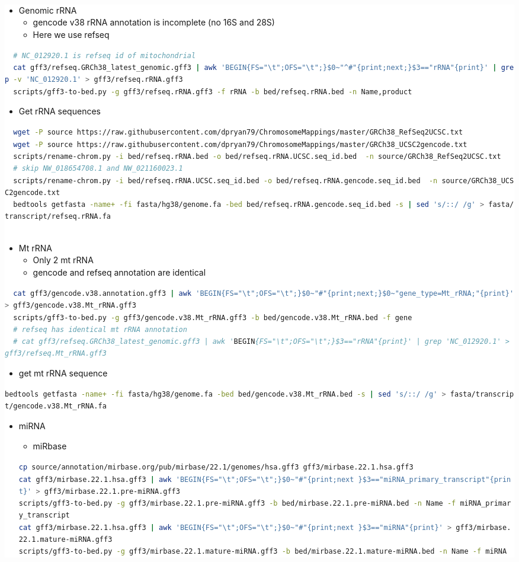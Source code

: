 - Genomic rRNA
  - gencode v38 rRNA annotation is incomplete (no 16S and 28S)
  - Here we use refseq

```bash
  # NC_012920.1 is refseq id of mitochondrial
  cat gff3/refseq.GRCh38_latest_genomic.gff3 | awk 'BEGIN{FS="\t";OFS="\t";}$0~"^#"{print;next;}$3=="rRNA"{print}' | grep -v 'NC_012920.1' > gff3/refseq.rRNA.gff3
  scripts/gff3-to-bed.py -g gff3/refseq.rRNA.gff3 -f rRNA -b bed/refseq.rRNA.bed -n Name,product
```

  - Get rRNA sequences

```bash
  wget -P source https://raw.githubusercontent.com/dpryan79/ChromosomeMappings/master/GRCh38_RefSeq2UCSC.txt
  wget -P source https://raw.githubusercontent.com/dpryan79/ChromosomeMappings/master/GRCh38_UCSC2gencode.txt
  scripts/rename-chrom.py -i bed/refseq.rRNA.bed -o bed/refseq.rRNA.UCSC.seq_id.bed  -n source/GRCh38_RefSeq2UCSC.txt
  # skip NW_018654708.1 and NW_021160023.1 
  scripts/rename-chrom.py -i bed/refseq.rRNA.UCSC.seq_id.bed -o bed/refseq.rRNA.gencode.seq_id.bed  -n source/GRCh38_UCSC2gencode.txt
  bedtools getfasta -name+ -fi fasta/hg38/genome.fa -bed bed/refseq.rRNA.gencode.seq_id.bed -s | sed 's/::/ /g' > fasta/transcript/refseq.rRNA.fa 
  
```

- Mt rRNA
  - Only 2 mt rRNA
  - gencode and refseq annotation are identical 

```bash
  cat gff3/gencode.v38.annotation.gff3 | awk 'BEGIN{FS="\t";OFS="\t";}$0~"#"{print;next;}$0~"gene_type=Mt_rRNA;"{print}' > gff3/gencode.v38.Mt_rRNA.gff3
  scripts/gff3-to-bed.py -g gff3/gencode.v38.Mt_rRNA.gff3 -b bed/gencode.v38.Mt_rRNA.bed -f gene 
  # refseq has identical mt rRNA annotation
  # cat gff3/refseq.GRCh38_latest_genomic.gff3 | awk 'BEGIN{FS="\t";OFS="\t";}$3=="rRNA"{print}' | grep 'NC_012920.1' > gff3/refseq.Mt_rRNA.gff3 
```
  - get mt rRNA sequence

  ```bash
  bedtools getfasta -name+ -fi fasta/hg38/genome.fa -bed bed/gencode.v38.Mt_rRNA.bed -s | sed 's/::/ /g' > fasta/transcript/gencode.v38.Mt_rRNA.fa 
  ```

- miRNA
  - miRbase

  ```bash
  cp source/annotation/mirbase.org/pub/mirbase/22.1/genomes/hsa.gff3 gff3/mirbase.22.1.hsa.gff3
  cat gff3/mirbase.22.1.hsa.gff3 | awk 'BEGIN{FS="\t";OFS="\t";}$0~"#"{print;next }$3=="miRNA_primary_transcript"{print}' > gff3/mirbase.22.1.pre-miRNA.gff3
  scripts/gff3-to-bed.py -g gff3/mirbase.22.1.pre-miRNA.gff3 -b bed/mirbase.22.1.pre-miRNA.bed -n Name -f miRNA_primary_transcript 
  cat gff3/mirbase.22.1.hsa.gff3 | awk 'BEGIN{FS="\t";OFS="\t";}$0~"#"{print;next }$3=="miRNA"{print}' > gff3/mirbase.22.1.mature-miRNA.gff3
  scripts/gff3-to-bed.py -g gff3/mirbase.22.1.mature-miRNA.gff3 -b bed/mirbase.22.1.mature-miRNA.bed -n Name -f miRNA 
  ```
  